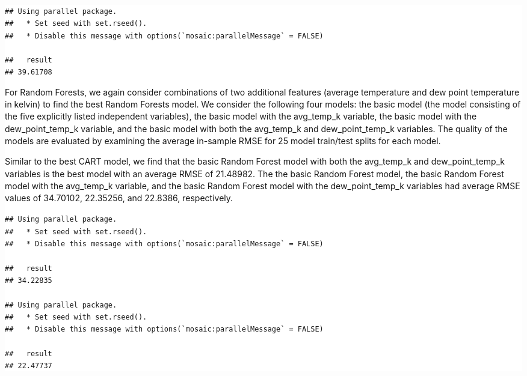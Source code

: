     ## Using parallel package.
    ##   * Set seed with set.rseed().
    ##   * Disable this message with options(`mosaic:parallelMessage` = FALSE)

    ##   result 
    ## 39.61708

For Random Forests, we again consider combinations of two additional
features (average temperature and dew point temperature in kelvin) to
find the best Random Forests model. We consider the following four
models: the basic model (the model consisting of the five explicitly
listed independent variables), the basic model with the avg\_temp\_k
variable, the basic model with the dew\_point\_temp\_k variable, and the
basic model with both the avg\_temp\_k and dew\_point\_temp\_k
variables. The quality of the models are evaluated by examining the
average in-sample RMSE for 25 model train/test splits for each model.

Similar to the best CART model, we find that the basic Random Forest
model with both the avg\_temp\_k and dew\_point\_temp\_k variables is
the best model with an average RMSE of 21.48982. The the basic Random
Forest model, the basic Random Forest model with the avg\_temp\_k
variable, and the basic Random Forest model with the dew\_point\_temp\_k
variables had average RMSE values of 34.70102, 22.35256, and 22.8386,
respectively.

    ## Using parallel package.
    ##   * Set seed with set.rseed().
    ##   * Disable this message with options(`mosaic:parallelMessage` = FALSE)

    ##   result 
    ## 34.22835

    ## Using parallel package.
    ##   * Set seed with set.rseed().
    ##   * Disable this message with options(`mosaic:parallelMessage` = FALSE)

    ##   result 
    ## 22.47737
